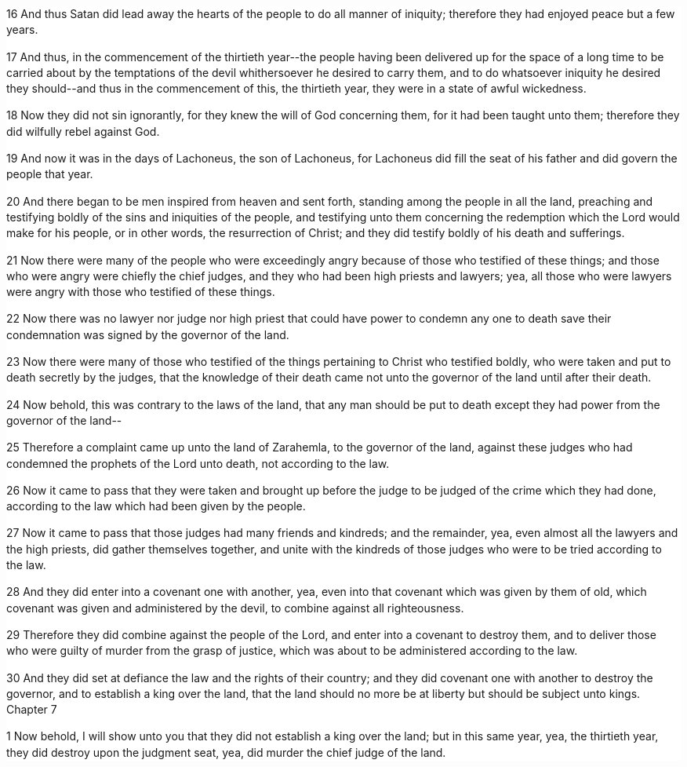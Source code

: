 16 And thus Satan did lead away the hearts of the people to do all manner of iniquity; therefore they had enjoyed peace but a few years.

17 And thus, in the commencement of the thirtieth year--the people having been delivered up for the space of a long time to be carried about by the temptations of the devil whithersoever he desired to carry them, and to do whatsoever iniquity he desired they should--and thus in the commencement of this, the thirtieth year, they were in a state of awful wickedness.

18 Now they did not sin ignorantly, for they knew the will of God concerning them, for it had been taught unto them; therefore they did wilfully rebel against God.

19 And now it was in the days of Lachoneus, the son of Lachoneus, for Lachoneus did fill the seat of his father and did govern the people that year.

20 And there began to be men inspired from heaven and sent forth, standing among the people in all the land, preaching and testifying boldly of the sins and iniquities of the people, and testifying unto them concerning the redemption which the Lord would make for his people, or in other words, the resurrection of Christ; and they did testify boldly of his death and sufferings.

21 Now there were many of the people who were exceedingly angry because of those who testified of these things; and those who were angry were chiefly the chief judges, and they who had been high priests and lawyers; yea, all those who were lawyers were angry with those who testified of these things.

22 Now there was no lawyer nor judge nor high priest that could have power to condemn any one to death save their condemnation was signed by the governor of the land.

23 Now there were many of those who testified of the things pertaining to Christ who testified boldly, who were taken and put to death secretly by the judges, that the knowledge of their death came not unto the governor of the land until after their death.

24 Now behold, this was contrary to the laws of the land, that any man should be put to death except they had power from the governor of the land--

25 Therefore a complaint came up unto the land of Zarahemla, to the governor of the land, against these judges who had condemned the prophets of the Lord unto death, not according to the law.

26 Now it came to pass that they were taken and brought up before the judge to be judged of the crime which they had done, according to the law which had been given by the people.

27 Now it came to pass that those judges had many friends and kindreds; and the remainder, yea, even almost all the lawyers and the high priests, did gather themselves together, and unite with the kindreds of those judges who were to be tried according to the law.

28 And they did enter into a covenant one with another, yea, even into that covenant which was given by them of old, which covenant was given and administered by the devil, to combine against all righteousness.

29 Therefore they did combine against the people of the Lord, and enter into a covenant to destroy them, and to deliver those who were guilty of murder from the grasp of justice, which was about to be administered according to the law.

30 And they did set at defiance the law and the rights of their country; and they did covenant one with another to destroy the governor, and to establish a king over the land, that the land should no more be at liberty but should be subject unto kings.
 Chapter 7

1 Now behold, I will show unto you that they did not establish a king over the land; but in this same year, yea, the thirtieth year, they did destroy upon the judgment seat, yea, did murder the chief judge of the land.
